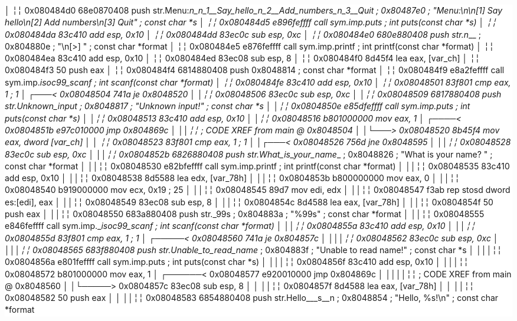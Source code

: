 │      ╎╎   0x080484d0      68e0870408     push str.Menu:_n_n_1__Say_hello_n_2__Add_numbers_n_3__Quit ; 0x80487e0 ; "Menu:\n\n[1] Say hello\n[2] Add numbers\n[3] Quit" ; const char *s
│      ╎╎   0x080484d5      e896feffff     call sym.imp.puts           ; int puts(const char *s)
│      ╎╎   0x080484da      83c410         add esp, 0x10
│      ╎╎   0x080484dd      83ec0c         sub esp, 0xc
│      ╎╎   0x080484e0      680e880408     push str._n____             ; 0x804880e ; "\n[>] " ; const char *format
│      ╎╎   0x080484e5      e876feffff     call sym.imp.printf         ; int printf(const char *format)
│      ╎╎   0x080484ea      83c410         add esp, 0x10
│      ╎╎   0x080484ed      83ec08         sub esp, 8
│      ╎╎   0x080484f0      8d45f4         lea eax, [var_ch]
│      ╎╎   0x080484f3      50             push eax
│      ╎╎   0x080484f4      6814880408     push 0x8048814              ; const char *format
│      ╎╎   0x080484f9      e8a2feffff     call sym.imp.__isoc99_scanf ; int scanf(const char *format)
│      ╎╎   0x080484fe      83c410         add esp, 0x10
│      ╎╎   0x08048501      83f801         cmp eax, 1                  ; 1
│     ┌───< 0x08048504      741a           je 0x8048520
│     │╎╎   0x08048506      83ec0c         sub esp, 0xc
│     │╎╎   0x08048509      6817880408     push str.Unknown_input_     ; 0x8048817 ; "Unknown input!" ; const char *s
│     │╎╎   0x0804850e      e85dfeffff     call sym.imp.puts           ; int puts(const char *s)
│     │╎╎   0x08048513      83c410         add esp, 0x10
│     │╎╎   0x08048516      b801000000     mov eax, 1
│    ┌────< 0x0804851b      e97c010000     jmp 0x804869c
│    ││╎╎   ; CODE XREF from main @ 0x8048504
│    │└───> 0x08048520      8b45f4         mov eax, dword [var_ch]
│    │ ╎╎   0x08048523      83f801         cmp eax, 1                  ; 1
│    │┌───< 0x08048526      756d           jne 0x8048595
│    ││╎╎   0x08048528      83ec0c         sub esp, 0xc
│    ││╎╎   0x0804852b      6826880408     push str.What_is_your_name__ ; 0x8048826 ; "What is your name? " ; const char *format
│    ││╎╎   0x08048530      e82bfeffff     call sym.imp.printf         ; int printf(const char *format)
│    ││╎╎   0x08048535      83c410         add esp, 0x10
│    ││╎╎   0x08048538      8d5588         lea edx, [var_78h]
│    ││╎╎   0x0804853b      b800000000     mov eax, 0
│    ││╎╎   0x08048540      b919000000     mov ecx, 0x19               ; 25
│    ││╎╎   0x08048545      89d7           mov edi, edx
│    ││╎╎   0x08048547      f3ab           rep stosd dword es:[edi], eax
│    ││╎╎   0x08048549      83ec08         sub esp, 8
│    ││╎╎   0x0804854c      8d4588         lea eax, [var_78h]
│    ││╎╎   0x0804854f      50             push eax
│    ││╎╎   0x08048550      683a880408     push str._99s               ; 0x804883a ; "%99s" ; const char *format
│    ││╎╎   0x08048555      e846feffff     call sym.imp.__isoc99_scanf ; int scanf(const char *format)
│    ││╎╎   0x0804855a      83c410         add esp, 0x10
│    ││╎╎   0x0804855d      83f801         cmp eax, 1                  ; 1
│   ┌─────< 0x08048560      741a           je 0x804857c
│   │││╎╎   0x08048562      83ec0c         sub esp, 0xc
│   │││╎╎   0x08048565      683f880408     push str.Unable_to_read_name_ ; 0x804883f ; "Unable to read name!" ; const char *s
│   │││╎╎   0x0804856a      e801feffff     call sym.imp.puts           ; int puts(const char *s)
│   │││╎╎   0x0804856f      83c410         add esp, 0x10
│   │││╎╎   0x08048572      b801000000     mov eax, 1
│  ┌──────< 0x08048577      e920010000     jmp 0x804869c
│  ││││╎╎   ; CODE XREF from main @ 0x8048560
│  │└─────> 0x0804857c      83ec08         sub esp, 8
│  │ ││╎╎   0x0804857f      8d4588         lea eax, [var_78h]
│  │ ││╎╎   0x08048582      50             push eax
│  │ ││╎╎   0x08048583      6854880408     push str.Hello___s__n       ; 0x8048854 ; "Hello, %s!\n" ; const char *format